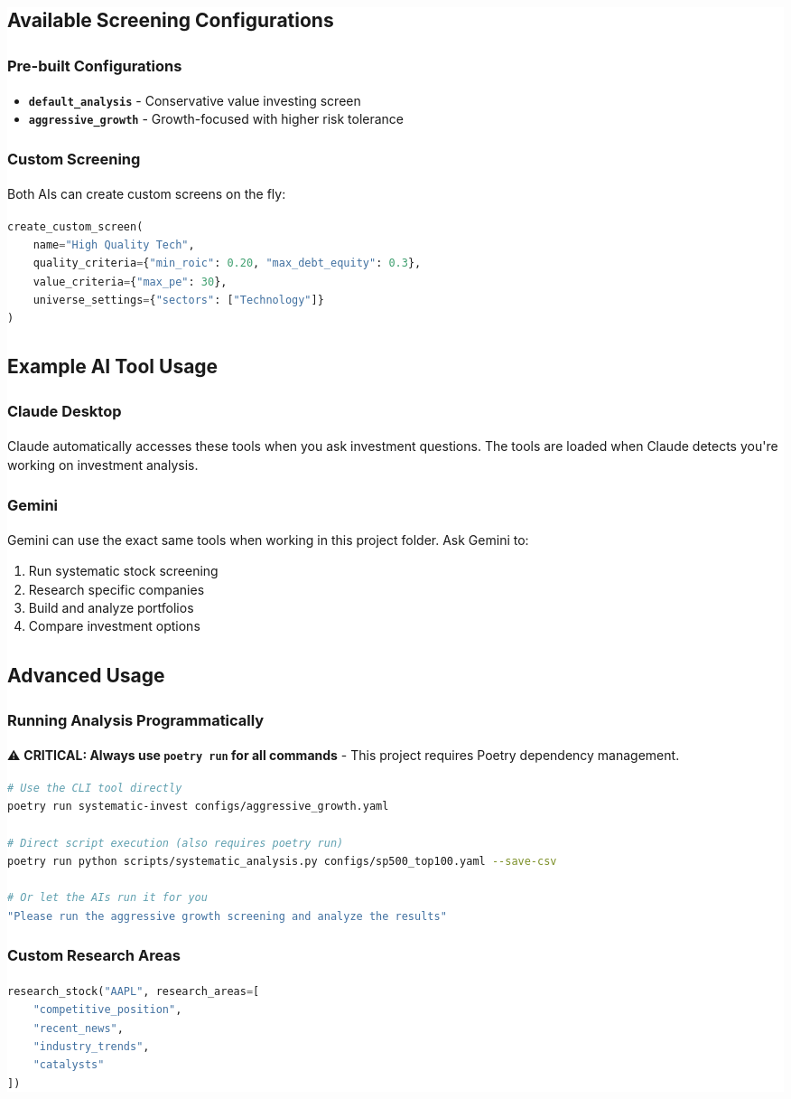 ## Available Screening Configurations

### Pre-built Configurations
- **`default_analysis`** - Conservative value investing screen
- **`aggressive_growth`** - Growth-focused with higher risk tolerance

### Custom Screening
Both AIs can create custom screens on the fly:
```python
create_custom_screen(
    name="High Quality Tech",
    quality_criteria={"min_roic": 0.20, "max_debt_equity": 0.3},
    value_criteria={"max_pe": 30},
    universe_settings={"sectors": ["Technology"]}
)
```

## Example AI Tool Usage

### Claude Desktop
Claude automatically accesses these tools when you ask investment questions. The tools are loaded when Claude detects you're working on investment analysis.

### Gemini 
Gemini can use the exact same tools when working in this project folder. Ask Gemini to:
1. Run systematic stock screening
2. Research specific companies
3. Build and analyze portfolios  
4. Compare investment options

## Advanced Usage

### Running Analysis Programmatically

⚠️ **CRITICAL: Always use `poetry run` for all commands** - This project requires Poetry dependency management.

```bash
# Use the CLI tool directly
poetry run systematic-invest configs/aggressive_growth.yaml

# Direct script execution (also requires poetry run)
poetry run python scripts/systematic_analysis.py configs/sp500_top100.yaml --save-csv

# Or let the AIs run it for you
"Please run the aggressive growth screening and analyze the results"
```

### Custom Research Areas
```python
research_stock("AAPL", research_areas=[
    "competitive_position", 
    "recent_news", 
    "industry_trends", 
    "catalysts"
])
```
